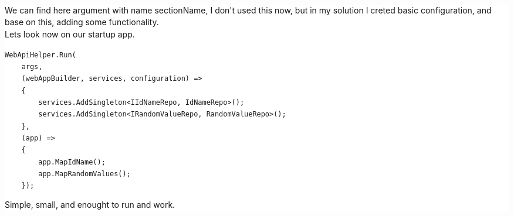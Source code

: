 We can find here argument with name sectionName, I don't used this now, but in my solution I creted basic configuration, and base on this, adding some functionality.<br />
Lets look now on our startup app.
```
WebApiHelper.Run(
    args,
    (webAppBuilder, services, configuration) =>
    {
        services.AddSingleton<IIdNameRepo, IdNameRepo>();
        services.AddSingleton<IRandomValueRepo, RandomValueRepo>();
    },
    (app) =>
    {
        app.MapIdName();
        app.MapRandomValues();
    });
```
Simple, small, and enought to run and work.
